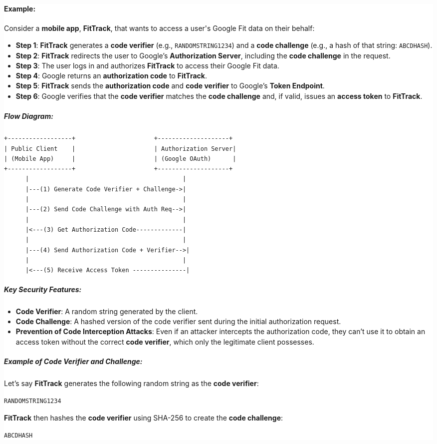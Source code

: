 #### Example:
Consider a **mobile app**, **FitTrack**, that wants to access a user's Google Fit data on their behalf:

- **Step 1**: **FitTrack** generates a **code verifier** (e.g., `RANDOMSTRING1234`) and a **code challenge** (e.g., a hash of that string: `ABCDHASH`).
- **Step 2**: **FitTrack** redirects the user to Google’s **Authorization Server**, including the **code challenge** in the request.
- **Step 3**: The user logs in and authorizes **FitTrack** to access their Google Fit data.
- **Step 4**: Google returns an **authorization code** to **FitTrack**.
- **Step 5**: **FitTrack** sends the **authorization code** and **code verifier** to Google’s **Token Endpoint**.
- **Step 6**: Google verifies that the **code verifier** matches the **code challenge** and, if valid, issues an **access token** to **FitTrack**.

##### Flow Diagram:

```plaintext
+------------------+                      +--------------------+
| Public Client    |                      | Authorization Server|
| (Mobile App)     |                      | (Google OAuth)      |
+------------------+                      +--------------------+
      |                                           |
      |---(1) Generate Code Verifier + Challenge->|
      |                                           |
      |---(2) Send Code Challenge with Auth Req-->|
      |                                           |
      |<---(3) Get Authorization Code-------------|
      |                                           |
      |---(4) Send Authorization Code + Verifier-->|
      |                                           |
      |<---(5) Receive Access Token ---------------|
```

##### Key Security Features:
- **Code Verifier**: A random string generated by the client.
- **Code Challenge**: A hashed version of the code verifier sent during the initial authorization request.
- **Prevention of Code Interception Attacks**: Even if an attacker intercepts the authorization code, they can’t use it to obtain an access token without the correct **code verifier**, which only the legitimate client possesses.

##### Example of Code Verifier and Challenge:
Let’s say **FitTrack** generates the following random string as the **code verifier**:

```plaintext
RANDOMSTRING1234
```

**FitTrack** then hashes the **code verifier** using SHA-256 to create the **code challenge**:

```plaintext
ABCDHASH
```
